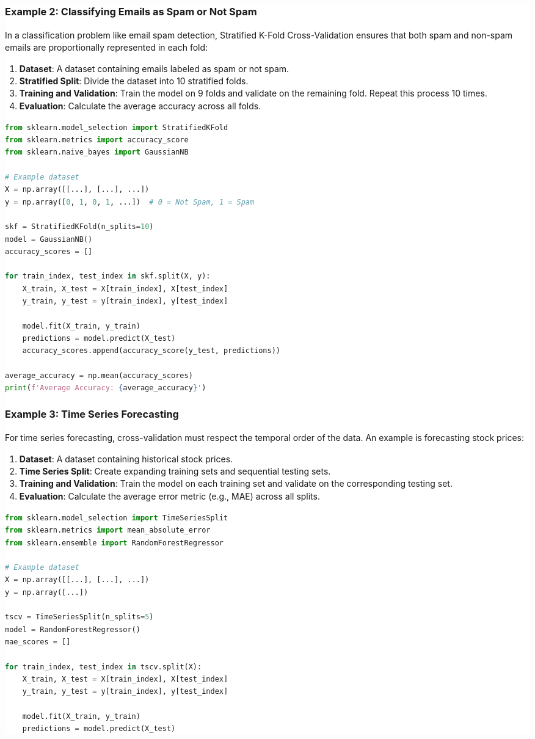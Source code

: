 ### Example 2: Classifying Emails as Spam or Not Spam

In a classification problem like email spam detection, Stratified K-Fold Cross-Validation ensures that both spam and non-spam emails are proportionally represented in each fold:

1. **Dataset**: A dataset containing emails labeled as spam or not spam.
2. **Stratified Split**: Divide the dataset into 10 stratified folds.
3. **Training and Validation**: Train the model on 9 folds and validate on the remaining fold. Repeat this process 10 times.
4. **Evaluation**: Calculate the average accuracy across all folds.

```python
from sklearn.model_selection import StratifiedKFold
from sklearn.metrics import accuracy_score
from sklearn.naive_bayes import GaussianNB

# Example dataset
X = np.array([[...], [...], ...])
y = np.array([0, 1, 0, 1, ...])  # 0 = Not Spam, 1 = Spam

skf = StratifiedKFold(n_splits=10)
model = GaussianNB()
accuracy_scores = []

for train_index, test_index in skf.split(X, y):
    X_train, X_test = X[train_index], X[test_index]
    y_train, y_test = y[train_index], y[test_index]
    
    model.fit(X_train, y_train)
    predictions = model.predict(X_test)
    accuracy_scores.append(accuracy_score(y_test, predictions))

average_accuracy = np.mean(accuracy_scores)
print(f'Average Accuracy: {average_accuracy}')
```

### Example 3: Time Series Forecasting

For time series forecasting, cross-validation must respect the temporal order of the data. An example is forecasting stock prices:

1. **Dataset**: A dataset containing historical stock prices.
2. **Time Series Split**: Create expanding training sets and sequential testing sets.
3. **Training and Validation**: Train the model on each training set and validate on the corresponding testing set.
4. **Evaluation**: Calculate the average error metric (e.g., MAE) across all splits.

```python
from sklearn.model_selection import TimeSeriesSplit
from sklearn.metrics import mean_absolute_error
from sklearn.ensemble import RandomForestRegressor

# Example dataset
X = np.array([[...], [...], ...])
y = np.array([...])

tscv = TimeSeriesSplit(n_splits=5)
model = RandomForestRegressor()
mae_scores = []

for train_index, test_index in tscv.split(X):
    X_train, X_test = X[train_index], X[test_index]
    y_train, y_test = y[train_index], y[test_index]
    
    model.fit(X_train, y_train)
    predictions = model.predict(X_test)
```